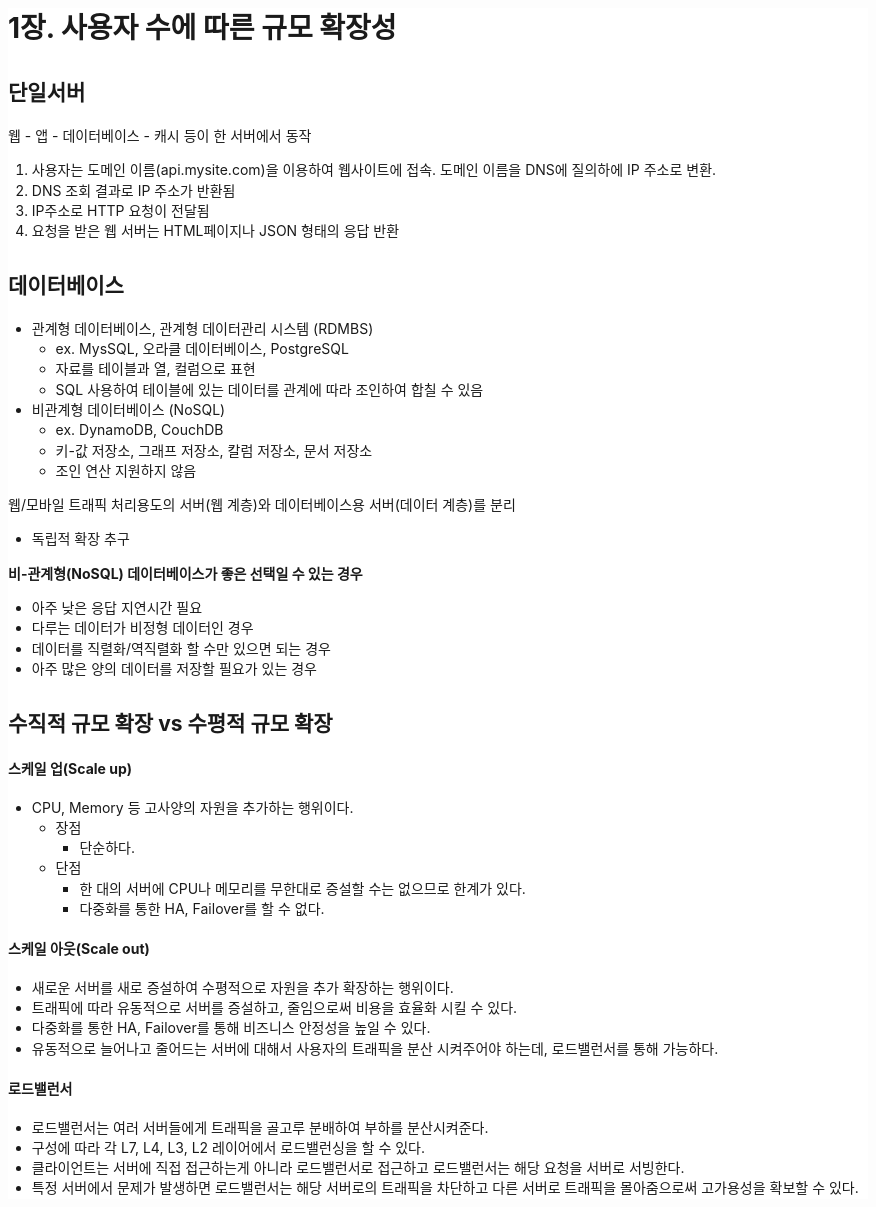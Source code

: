 # 1장. 사용자 수에 따른 규모 확장성

## 단일서버

웹 - 앱 - 데이터베이스 - 캐시 등이 한 서버에서 동작

1. 사용자는 도메인 이름(api.mysite.com)을 이용하여 웹사이트에 접속. 도메인 이름을 DNS에 질의하에 IP 주소로 변환.
  2. DNS 조회 결과로 IP 주소가 반환됨
  3. IP주소로 HTTP 요청이 전달됨
  4. 요청을 받은 웹 서버는 HTML페이지나 JSON 형태의 응답 반환

## 데이터베이스

- 관계형 데이터베이스, 관계형 데이터관리 시스템 (RDMBS)
  - ex. MysSQL, 오라클 데이터베이스, PostgreSQL
  - 자료를 테이블과 열, 컬럼으로 표현
  - SQL 사용하여 테이블에 있는 데이터를 관계에 따라 조인하여 합칠 수 있음
- 비관계형 데이터베이스 (NoSQL)
  - ex. DynamoDB, CouchDB
  - 키-값 저장소, 그래프 저장소, 칼럼 저장소, 문서 저장소
  - 조인 연산 지원하지 않음

웹/모바일 트래픽 처리용도의 서버(웹 계층)와 데이터베이스용 서버(데이터 계층)를 분리

- 독립적 확장 추구

**비-관계형(NoSQL) 데이터베이스가 좋은 선택일 수 있는 경우**

- 아주 낮은 응답 지연시간 필요
- 다루는 데이터가 비정형 데이터인 경우
- 데이터를 직렬화/역직렬화 할 수만 있으면 되는 경우
- 아주 많은 양의 데이터를 저장할 필요가 있는 경우

## 수직적 규모 확장 vs 수평적 규모 확장
#### 스케일 업(Scale up)
* CPU, Memory 등 고사양의 자원을 추가하는 행위이다.
    * 장점
        * 단순하다.
    * 단점
        * 한 대의 서버에 CPU나 메모리를 무한대로 증설할 수는 없으므로 한계가 있다.
        * 다중화를 통한 HA, Failover를 할 수 없다.

#### 스케일 아웃(Scale out)
* 새로운 서버를 새로 증설하여 수평적으로 자원을 추가 확장하는 행위이다.
* 트래픽에 따라 유동적으로 서버를 증설하고, 줄임으로써 비용을 효율화 시킬 수 있다.
* 다중화를 통한 HA, Failover를 통해 비즈니스 안정성을 높일 수 있다.
* 유동적으로 늘어나고 줄어드는 서버에 대해서 사용자의 트래픽을 분산 시켜주어야 하는데, 로드밸런서를 통해 가능하다.

#### 로드밸런서
* 로드밸런서는 여러 서버들에게 트래픽을 골고루 분배하여 부하를 분산시켜준다.
* 구성에 따라 각 L7, L4, L3, L2 레이어에서 로드밸런싱을 할 수 있다.
* 클라이언트는 서버에 직접 접근하는게 아니라 로드밸런서로 접근하고 로드밸런서는 해당 요청을 서버로 서빙한다.
* 특정 서버에서 문제가 발생하면 로드밸런서는 해당 서버로의 트래픽을 차단하고 다른 서버로 트래픽을 몰아줌으로써 고가용성을 확보할 수 있다.
